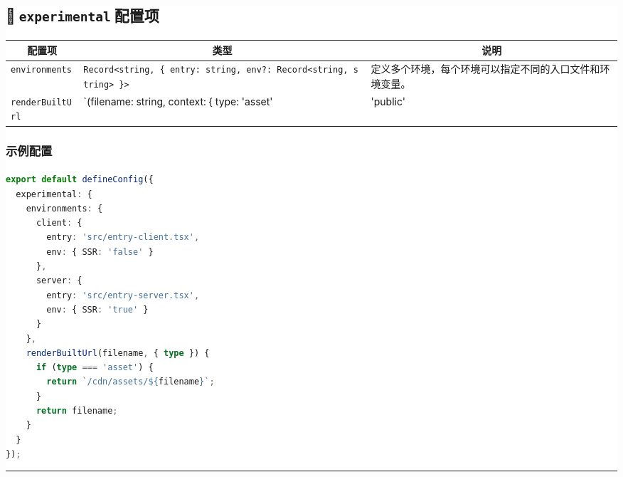 ## 🧪 `experimental` 配置项

| 配置项 | 类型 | 说明 |
|--------|------|------|
| `environments` | `Record<string, { entry: string, env?: Record<string, string> }>` | 定义多个环境，每个环境可以指定不同的入口文件和环境变量。 |
| `renderBuiltUrl` | `(filename: string, context: { type: 'asset' | 'public' | 'script' | 'style', hostId: string, hostType: 'js' | 'css' }) => string \| { runtime: string }` | 自定义构建后资源的 URL，适用于 CDN 部署等场景。 |

### 示例配置

```ts
export default defineConfig({
  experimental: {
    environments: {
      client: {
        entry: 'src/entry-client.tsx',
        env: { SSR: 'false' }
      },
      server: {
        entry: 'src/entry-server.tsx',
        env: { SSR: 'true' }
      }
    },
    renderBuiltUrl(filename, { type }) {
      if (type === 'asset') {
        return `/cdn/assets/${filename}`;
      }
      return filename;
    }
  }
});
```

---